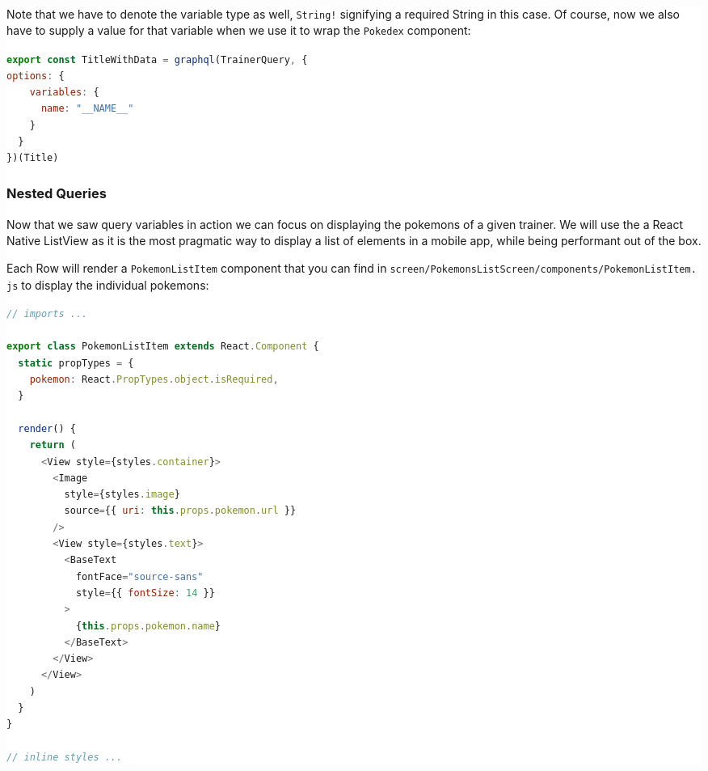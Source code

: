 Note that we have to denote the variable type as well, `String!` signifying a required String in this case. Of course,
now we also have to supply a value for that variable when we use it to wrap the `Pokedex` component:

```js
export const TitleWithData = graphql(TrainerQuery, {
options: {
    variables: {
      name: "__NAME__"
    }
  }
})(Title)
```

### Nested Queries

Now that we saw query variables in action we can focus on displaying the pokemons of a given trainer. We will use the a
React Native ListView as it is the most pragmatic way to display a list of elements in a mobile app, while being
performant out of the box.

Each Row will render a `PokemonListItem` component that you can find in `screen/PokemonsListScreen/components/PokemonListItem.js`
to display the individual pokemons:

```js
// imports ...

export class PokemonListItem extends React.Component {
  static propTypes = {
    pokemon: React.PropTypes.object.isRequired,
  }

  render() {
    return (
      <View style={styles.container}>
        <Image
          style={styles.image}
          source={{ uri: this.props.pokemon.url }}
        />
        <View style={styles.text}>
          <BaseText
            fontFace="source-sans"
            style={{ fontSize: 14 }}
          >
            {this.props.pokemon.name}
          </BaseText>
        </View>
      </View>
    )
  }
}

// inline styles ...
```
